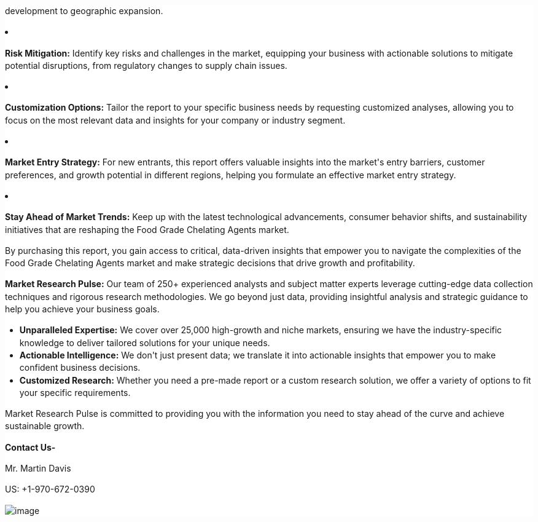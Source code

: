 development to geographic expansion.</p></li><li><p><strong>Risk Mitigation:</strong> Identify key risks and challenges in the market, equipping your business with actionable solutions to mitigate potential disruptions, from regulatory changes to supply chain issues.</p></li><li><p><strong>Customization Options:</strong> Tailor the report to your specific business needs by requesting customized analyses, allowing you to focus on the most relevant data and insights for your company or industry segment.</p></li><li><p><strong>Market Entry Strategy:</strong> For new entrants, this report offers valuable insights into the market's entry barriers, customer preferences, and growth potential in different regions, helping you formulate an effective market entry strategy.</p></li><li><p><strong>Stay Ahead of Market Trends:</strong> Keep up with the latest technological advancements, consumer behavior shifts, and sustainability initiatives that are reshaping the Food Grade Chelating Agents market.</p></li></ol><p>By purchasing this report, you gain access to critical, data-driven insights that empower you to navigate the complexities of the Food Grade Chelating Agents market and make strategic decisions that drive growth and profitability.</p><p><strong>Market Research Pulse:</strong>&nbsp;Our team of 250+ experienced analysts and subject matter experts leverage cutting-edge data collection techniques and rigorous research methodologies. We go beyond just data, providing insightful analysis and strategic guidance to help you achieve your business goals.</p><ul><li><strong>Unparalleled Expertise:</strong>&nbsp;We cover over 25,000 high-growth and niche markets, ensuring we have the industry-specific knowledge to deliver tailored solutions for your unique needs.</li><li><strong>Actionable Intelligence:</strong>&nbsp;We don't just present data; we translate it into actionable insights that empower you to make confident business decisions.</li><li><strong>Customized Research:</strong>&nbsp;Whether you need a pre-made report or a custom research solution, we offer a variety of options to fit your specific requirements.</li></ul><p>Market Research Pulse is committed to providing you with the information you need to stay ahead of the curve and achieve sustainable growth.</p><p><strong>Contact Us-</strong></p><p>Mr. Martin Davis</p><p>US: +1-970-672-0390</p>
![image](https://github.com/user-attachments/assets/24b1c75b-5e4f-45d6-8302-59613d39528a)
